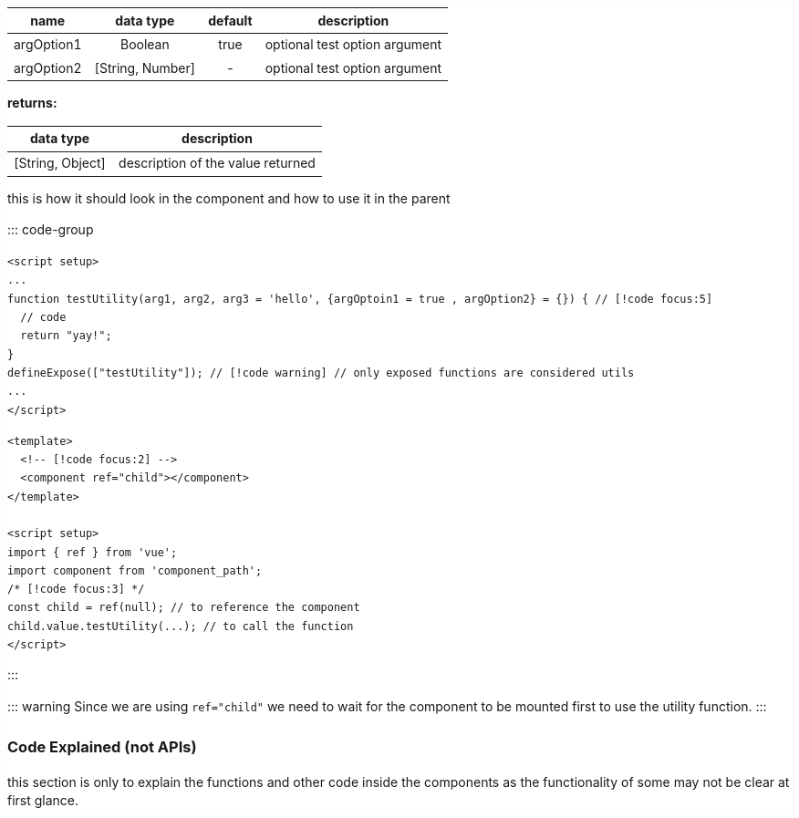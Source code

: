   |    name    |    data type     | default |          description          |
  | :--------: | :--------------: | :-----: | :---------------------------: |
  | argOption1 |     Boolean      |  true   | optional test option argument |
  | argOption2 | [String, Number] |    -    | optional test option argument |

  **returns:**

  |    data type     |            description            |
  | :--------------: | :-------------------------------: |
  | [String, Object] | description of the value returned |

this is how it should look in the component and how to use it in the parent

::: code-group

```vue [component.vue]
<script setup>
...
function testUtility(arg1, arg2, arg3 = 'hello', {argOptoin1 = true , argOption2} = {}) { // [!code focus:5]
  // code
  return "yay!";
}
defineExpose(["testUtility"]); // [!code warning] // only exposed functions are considered utils
...
</script>
```

```vue [parent.vue]
<template>
  <!-- [!code focus:2] -->
  <component ref="child"></component>
</template>

<script setup>
import { ref } from 'vue';
import component from 'component_path';
/* [!code focus:3] */
const child = ref(null); // to reference the component
child.value.testUtility(...); // to call the function
</script>
```

:::

::: warning
Since we are using `ref="child"` we need to wait for the component to be mounted first to use the utility function.
:::

### Code Explained (not APIs)

this section is only to explain the functions and other code inside the components as the functionality of some may not be clear at first glance.
